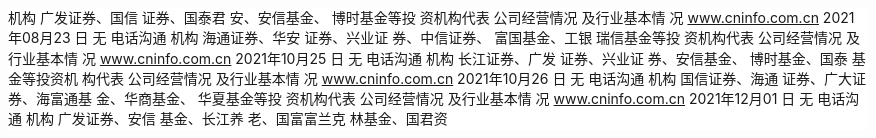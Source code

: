 机构
广发证券、国信
证券、国泰君
安、安信基金、
博时基金等投
资机构代表
公司经营情况
及行业基本情
况
www.cninfo.com.cn
2021年08月23
日
无
电话沟通
机构
海通证券、华安
证券、兴业证
券、中信证券、
富国基金、工银
瑞信基金等投
资机构代表
公司经营情况
及行业基本情
况
www.cninfo.com.cn
2021年10月25
日
无
电话沟通
机构
长江证券、广发
证券、兴业证
券、安信基金、
博时基金、国泰
基金等投资机
构代表
公司经营情况
及行业基本情
况
www.cninfo.com.cn
2021年10月26
日
无
电话沟通
机构
国信证券、海通
证券、广大证
券、海富通基
金、华商基金、
华夏基金等投
资机构代表
公司经营情况
及行业基本情
况
www.cninfo.com.cn
2021年12月01
日
无
电话沟通
机构
广发证券、安信
基金、长江养
老、国富富兰克
林基金、国君资